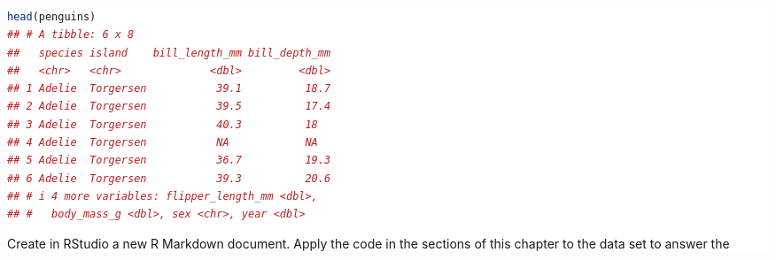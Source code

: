 ``` r
head(penguins)
## # A tibble: 6 x 8
##   species island    bill_length_mm bill_depth_mm
##   <chr>   <chr>              <dbl>         <dbl>
## 1 Adelie  Torgersen           39.1          18.7
## 2 Adelie  Torgersen           39.5          17.4
## 3 Adelie  Torgersen           40.3          18  
## 4 Adelie  Torgersen           NA            NA  
## 5 Adelie  Torgersen           36.7          19.3
## 6 Adelie  Torgersen           39.3          20.6
## # i 4 more variables: flipper_length_mm <dbl>,
## #   body_mass_g <dbl>, sex <chr>, year <dbl>
```

Create in RStudio a new R Markdown document.
Apply the code in the sections of this chapter to the data set to answer the
